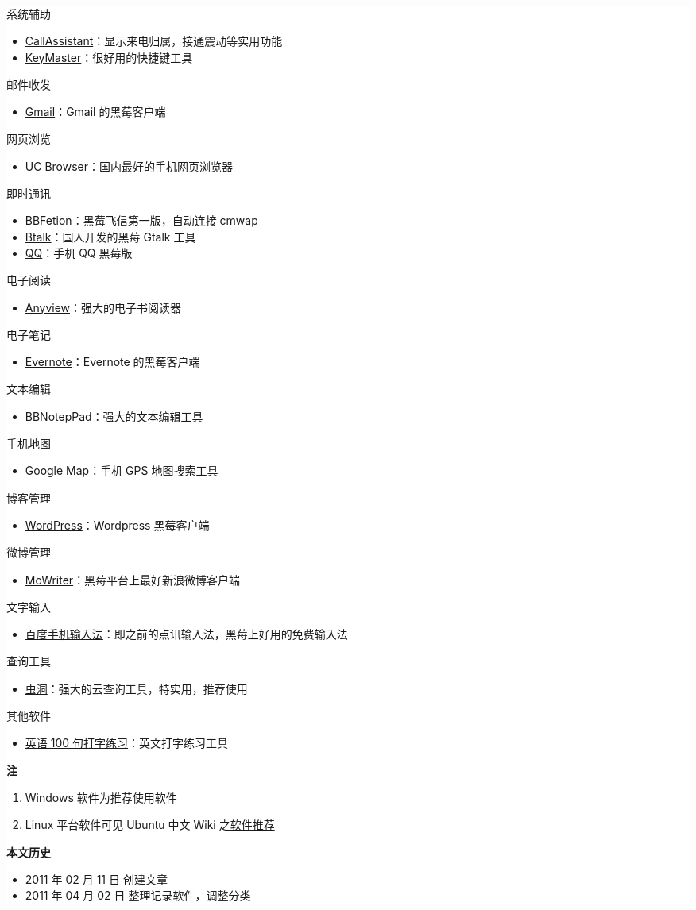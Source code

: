 系统辅助

* [CallAssistant](http://bbdev.org/)：显示来电归属，接通震动等实用功能
* [KeyMaster](http://bbdev.org/)：很好用的快捷键工具

邮件收发

* [Gmail](http://www.google.com/mobile/blackberry/)：Gmail 的黑莓客户端

网页浏览

* [UC Browser](http://www.uc.cn/product/platform.php?product=ucweb&platform=blackberry)：国内最好的手机网页浏览器

即时通讯

* [BBFetion](http://www.bber.info/post/bbfetion)：黑莓飞信第一版，自动连接 cmwap
* [Btalk](http://code.google.com/p/btalk/)：国人开发的黑莓 Gtalk 工具
* [QQ](http://mobile.qq.com/)：手机 QQ 黑莓版

电子阅读

* [Anyview](http://anyview.net/)：强大的电子书阅读器

电子笔记

* [Evernote](http://www.evernote.com/about/download/blackberry.php)：Evernote 的黑莓客户端

文本编辑

* [BBNotepPad](http://www.bbercn.com/quick-notes-software-bbnotepad-v1-1-3-final-signed-version-update-released.html)：强大的文本编辑工具

手机地图

* [Google Map](http://www.google.com/mobile/blackberry/)：手机 GPS 地图搜索工具

博客管理

* [WordPress](http://blackberry.wordpress.org/)：Wordpress 黑莓客户端

微博管理

* [MoWriter](http://www.mowriter.com/)：黑莓平台上最好新浪微博客户端

文字输入

* [百度手机输入法](http://www.bbercn.com/baidu-input-v1-0-1-7-blackberry-version-update-supporting-third-party-programs.html)：即之前的点讯输入法，黑莓上好用的免费输入法

查询工具

* [虫洞](http://www.unidust.cn/)：强大的云查询工具，特实用，推荐使用

其他软件

* [英语 100 句打字练习](http://www.feelberry.com/2010/12/07/exercise/)：英文打字练习工具

**注**

1. Windows 软件为推荐使用软件

2. Linux 平台软件可见 Ubuntu 中文 Wiki 之[软件推荐](http://wiki.ubuntu.org.cn/Qref/Applications)


**本文历史**

* 2011 年 02 月 11 日 创建文章
* 2011 年 04 月 02 日 整理记录软件，调整分类
